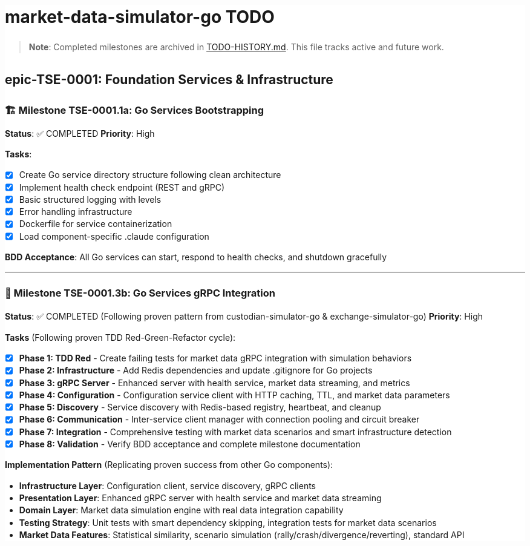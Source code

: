 # market-data-simulator-go TODO

> **Note**: Completed milestones are archived in [TODO-HISTORY.md](./TODO-HISTORY.md). This file tracks active and future work.


## epic-TSE-0001: Foundation Services & Infrastructure

### 🏗️ Milestone TSE-0001.1a: Go Services Bootstrapping
**Status**: ✅ COMPLETED
**Priority**: High

**Tasks**:
- [x] Create Go service directory structure following clean architecture
- [x] Implement health check endpoint (REST and gRPC)
- [x] Basic structured logging with levels
- [x] Error handling infrastructure
- [x] Dockerfile for service containerization
- [x] Load component-specific .claude configuration

**BDD Acceptance**: All Go services can start, respond to health checks, and shutdown gracefully

---

### 🔗 Milestone TSE-0001.3b: Go Services gRPC Integration
**Status**: ✅ COMPLETED (Following proven pattern from custodian-simulator-go & exchange-simulator-go)
**Priority**: High

**Tasks** (Following proven TDD Red-Green-Refactor cycle):
- [x] **Phase 1: TDD Red** - Create failing tests for market data gRPC integration with simulation behaviors
- [x] **Phase 2: Infrastructure** - Add Redis dependencies and update .gitignore for Go projects
- [x] **Phase 3: gRPC Server** - Enhanced server with health service, market data streaming, and metrics
- [x] **Phase 4: Configuration** - Configuration service client with HTTP caching, TTL, and market data parameters
- [x] **Phase 5: Discovery** - Service discovery with Redis-based registry, heartbeat, and cleanup
- [x] **Phase 6: Communication** - Inter-service client manager with connection pooling and circuit breaker
- [x] **Phase 7: Integration** - Comprehensive testing with market data scenarios and smart infrastructure detection
- [x] **Phase 8: Validation** - Verify BDD acceptance and complete milestone documentation

**Implementation Pattern** (Replicating proven success from other Go components):
- **Infrastructure Layer**: Configuration client, service discovery, gRPC clients
- **Presentation Layer**: Enhanced gRPC server with health service and market data streaming
- **Domain Layer**: Market data simulation engine with real data integration capability
- **Testing Strategy**: Unit tests with smart dependency skipping, integration tests for market data scenarios
- **Market Data Features**: Statistical similarity, scenario simulation (rally/crash/divergence/reverting), standard API
